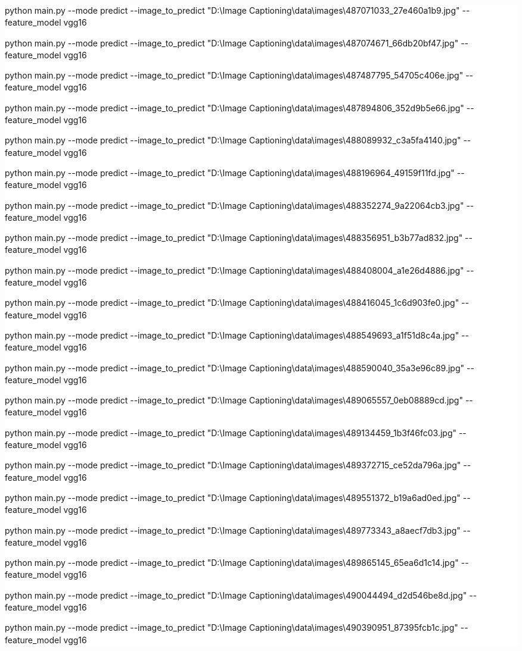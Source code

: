 python main.py --mode predict --image\_to\_predict "D:\\Image Captioning\\data\\images\\487071033\_27e460a1b9.jpg" --feature\_model vgg16

python main.py --mode predict --image\_to\_predict "D:\\Image Captioning\\data\\images\\487074671\_66db20bf47.jpg" --feature\_model vgg16

python main.py --mode predict --image\_to\_predict "D:\\Image Captioning\\data\\images\\487487795\_54705c406e.jpg" --feature\_model vgg16

python main.py --mode predict --image\_to\_predict "D:\\Image Captioning\\data\\images\\487894806\_352d9b5e66.jpg" --feature\_model vgg16

python main.py --mode predict --image\_to\_predict "D:\\Image Captioning\\data\\images\\488089932\_c3a5fa4140.jpg" --feature\_model vgg16

python main.py --mode predict --image\_to\_predict "D:\\Image Captioning\\data\\images\\488196964\_49159f11fd.jpg" --feature\_model vgg16

python main.py --mode predict --image\_to\_predict "D:\\Image Captioning\\data\\images\\488352274\_9a22064cb3.jpg" --feature\_model vgg16

python main.py --mode predict --image\_to\_predict "D:\\Image Captioning\\data\\images\\488356951\_b3b77ad832.jpg" --feature\_model vgg16

python main.py --mode predict --image\_to\_predict "D:\\Image Captioning\\data\\images\\488408004\_a1e26d4886.jpg" --feature\_model vgg16

python main.py --mode predict --image\_to\_predict "D:\\Image Captioning\\data\\images\\488416045\_1c6d903fe0.jpg" --feature\_model vgg16

python main.py --mode predict --image\_to\_predict "D:\\Image Captioning\\data\\images\\488549693\_a1f51d8c4a.jpg" --feature\_model vgg16

python main.py --mode predict --image\_to\_predict "D:\\Image Captioning\\data\\images\\488590040\_35a3e96c89.jpg" --feature\_model vgg16

python main.py --mode predict --image\_to\_predict "D:\\Image Captioning\\data\\images\\489065557\_0eb08889cd.jpg" --feature\_model vgg16

python main.py --mode predict --image\_to\_predict "D:\\Image Captioning\\data\\images\\489134459\_1b3f46fc03.jpg" --feature\_model vgg16

python main.py --mode predict --image\_to\_predict "D:\\Image Captioning\\data\\images\\489372715\_ce52da796a.jpg" --feature\_model vgg16

python main.py --mode predict --image\_to\_predict "D:\\Image Captioning\\data\\images\\489551372\_b19a6ad0ed.jpg" --feature\_model vgg16

python main.py --mode predict --image\_to\_predict "D:\\Image Captioning\\data\\images\\489773343\_a8aecf7db3.jpg" --feature\_model vgg16

python main.py --mode predict --image\_to\_predict "D:\\Image Captioning\\data\\images\\489865145\_65ea6d1c14.jpg" --feature\_model vgg16

python main.py --mode predict --image\_to\_predict "D:\\Image Captioning\\data\\images\\490044494\_d2d546be8d.jpg" --feature\_model vgg16

python main.py --mode predict --image\_to\_predict "D:\\Image Captioning\\data\\images\\490390951\_87395fcb1c.jpg" --feature\_model vgg16

